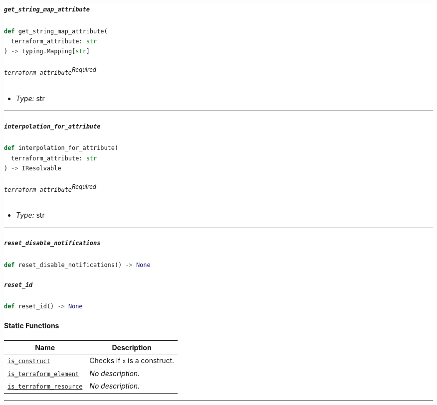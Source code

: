 ##### `get_string_map_attribute` <a name="get_string_map_attribute" id="@cdktf/provider-okta.userAdminRoles.UserAdminRoles.getStringMapAttribute"></a>

```python
def get_string_map_attribute(
  terraform_attribute: str
) -> typing.Mapping[str]
```

###### `terraform_attribute`<sup>Required</sup> <a name="terraform_attribute" id="@cdktf/provider-okta.userAdminRoles.UserAdminRoles.getStringMapAttribute.parameter.terraformAttribute"></a>

- *Type:* str

---

##### `interpolation_for_attribute` <a name="interpolation_for_attribute" id="@cdktf/provider-okta.userAdminRoles.UserAdminRoles.interpolationForAttribute"></a>

```python
def interpolation_for_attribute(
  terraform_attribute: str
) -> IResolvable
```

###### `terraform_attribute`<sup>Required</sup> <a name="terraform_attribute" id="@cdktf/provider-okta.userAdminRoles.UserAdminRoles.interpolationForAttribute.parameter.terraformAttribute"></a>

- *Type:* str

---

##### `reset_disable_notifications` <a name="reset_disable_notifications" id="@cdktf/provider-okta.userAdminRoles.UserAdminRoles.resetDisableNotifications"></a>

```python
def reset_disable_notifications() -> None
```

##### `reset_id` <a name="reset_id" id="@cdktf/provider-okta.userAdminRoles.UserAdminRoles.resetId"></a>

```python
def reset_id() -> None
```

#### Static Functions <a name="Static Functions" id="Static Functions"></a>

| **Name** | **Description** |
| --- | --- |
| <code><a href="#@cdktf/provider-okta.userAdminRoles.UserAdminRoles.isConstruct">is_construct</a></code> | Checks if `x` is a construct. |
| <code><a href="#@cdktf/provider-okta.userAdminRoles.UserAdminRoles.isTerraformElement">is_terraform_element</a></code> | *No description.* |
| <code><a href="#@cdktf/provider-okta.userAdminRoles.UserAdminRoles.isTerraformResource">is_terraform_resource</a></code> | *No description.* |

---